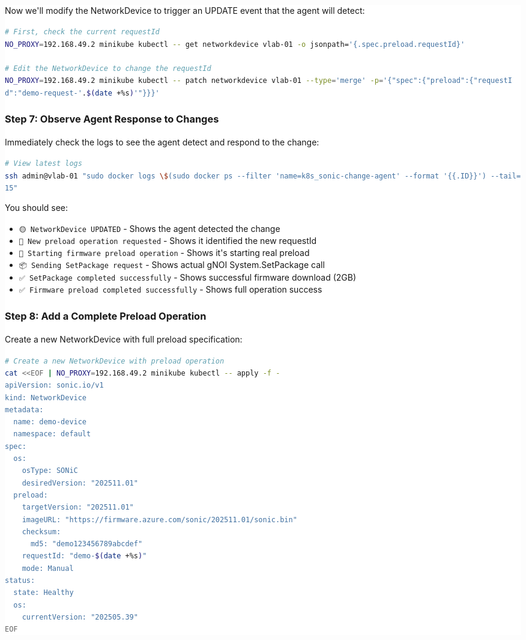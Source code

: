 Now we'll modify the NetworkDevice to trigger an UPDATE event that the agent will detect:

```bash
# First, check the current requestId
NO_PROXY=192.168.49.2 minikube kubectl -- get networkdevice vlab-01 -o jsonpath='{.spec.preload.requestId}'

# Edit the NetworkDevice to change the requestId
NO_PROXY=192.168.49.2 minikube kubectl -- patch networkdevice vlab-01 --type='merge' -p='{"spec":{"preload":{"requestId":"demo-request-'.$(date +%s)'"}}}'
```

### Step 7: Observe Agent Response to Changes

Immediately check the logs to see the agent detect and respond to the change:

```bash
# View latest logs
ssh admin@vlab-01 "sudo docker logs \$(sudo docker ps --filter 'name=k8s_sonic-change-agent' --format '{{.ID}}') --tail=15"
```

You should see:
- `🟡 NetworkDevice UPDATED` - Shows the agent detected the change
- `🚀 New preload operation requested` - Shows it identified the new requestId
- `🔧 Starting firmware preload operation` - Shows it's starting real preload
- `📦 Sending SetPackage request` - Shows actual gNOI System.SetPackage call
- `✅ SetPackage completed successfully` - Shows successful firmware download (2GB)
- `✅ Firmware preload completed successfully` - Shows full operation success

### Step 8: Add a Complete Preload Operation

Create a new NetworkDevice with full preload specification:

```bash
# Create a new NetworkDevice with preload operation
cat <<EOF | NO_PROXY=192.168.49.2 minikube kubectl -- apply -f -
apiVersion: sonic.io/v1
kind: NetworkDevice
metadata:
  name: demo-device
  namespace: default
spec:
  os:
    osType: SONiC
    desiredVersion: "202511.01"
  preload:
    targetVersion: "202511.01"
    imageURL: "https://firmware.azure.com/sonic/202511.01/sonic.bin"
    checksum:
      md5: "demo123456789abcdef"
    requestId: "demo-$(date +%s)"
    mode: Manual
status:
  state: Healthy
  os:
    currentVersion: "202505.39"
EOF
```
